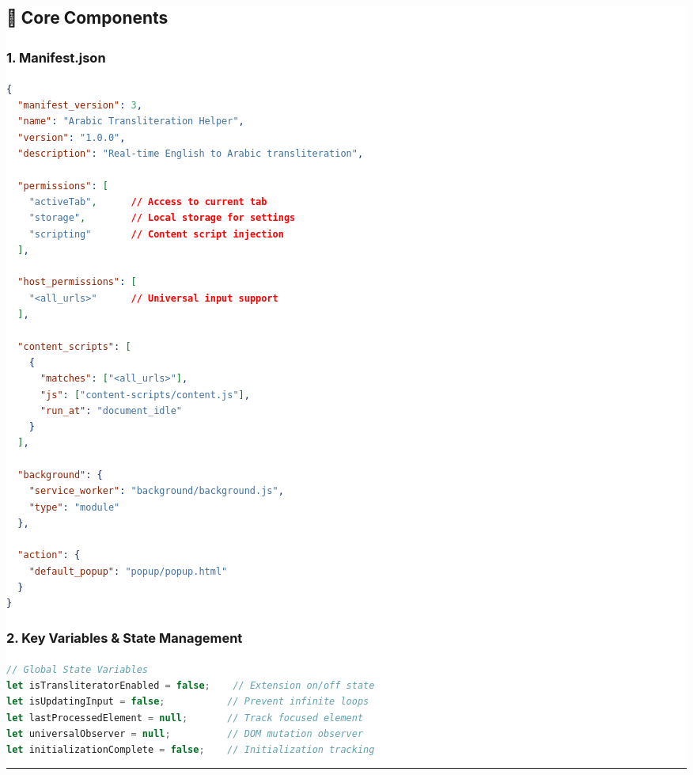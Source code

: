 
## 🔧 Core Components

### **1. Manifest.json**
```json
{
  "manifest_version": 3,
  "name": "Arabic Transliteration Helper",
  "version": "1.0.0",
  "description": "Real-time English to Arabic transliteration",
  
  "permissions": [
    "activeTab",      // Access to current tab
    "storage",        // Local storage for settings
    "scripting"       // Content script injection
  ],
  
  "host_permissions": [
    "<all_urls>"      // Universal input support
  ],
  
  "content_scripts": [
    {
      "matches": ["<all_urls>"],
      "js": ["content-scripts/content.js"],
      "run_at": "document_idle"
    }
  ],
  
  "background": {
    "service_worker": "background/background.js",
    "type": "module"
  },
  
  "action": {
    "default_popup": "popup/popup.html"
  }
}
```

### **2. Key Variables & State Management**
```javascript
// Global State Variables
let isTransliteratorEnabled = false;    // Extension on/off state
let isUpdatingInput = false;           // Prevent infinite loops
let lastProcessedElement = null;       // Track focused element
let universalObserver = null;          // DOM mutation observer
let initializationComplete = false;    // Initialization tracking
```

---
